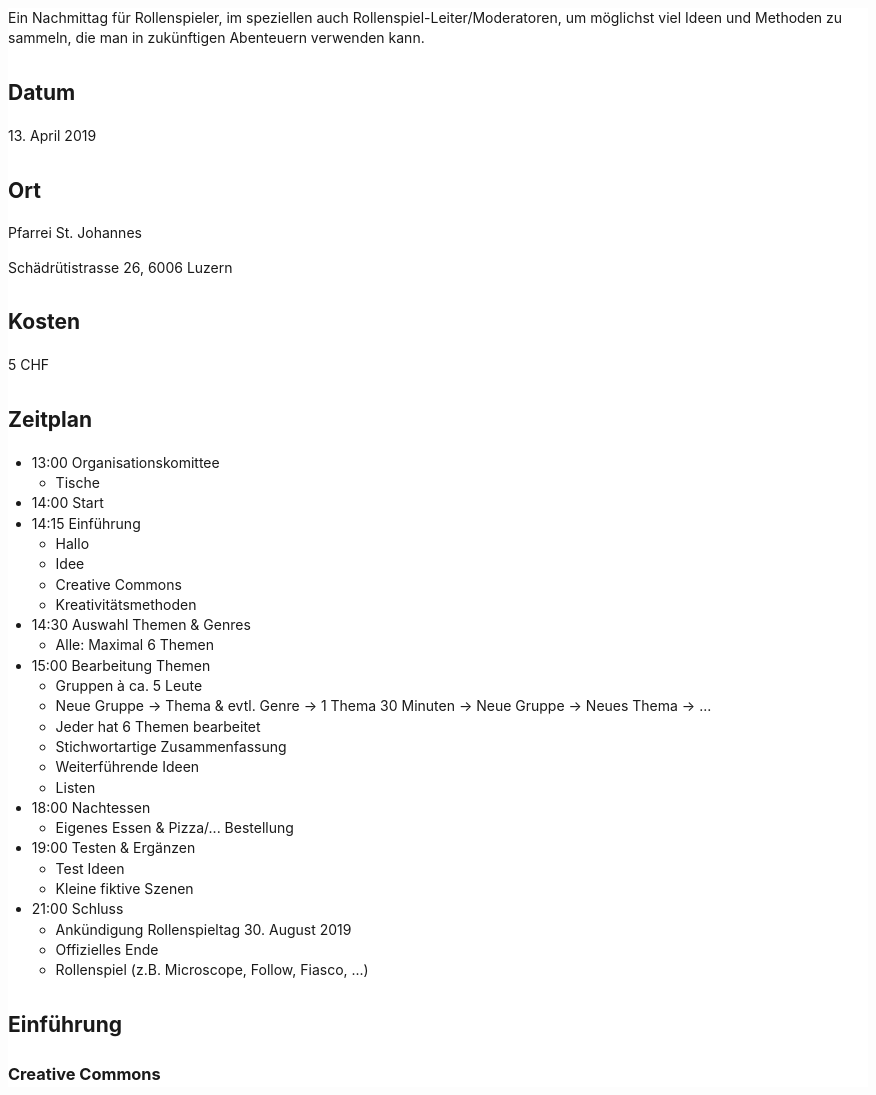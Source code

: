 Ein Nachmittag für Rollenspieler, im speziellen auch Rollenspiel-Leiter/Moderatoren, um möglichst viel Ideen und Methoden zu sammeln, die man in zukünftigen Abenteuern verwenden kann.

## Datum

13\. April 2019

## Ort

Pfarrei St. Johannes

Schädrütistrasse 26, 6006 Luzern

## Kosten

5 CHF

## Zeitplan

- 13:00 Organisationskomittee
  - Tische
- 14:00 Start
- 14:15 Einführung
  - Hallo
  - Idee
  - Creative Commons
  - Kreativitätsmethoden
- 14:30 Auswahl Themen & Genres
  - Alle: Maximal 6 Themen
- 15:00 Bearbeitung Themen
  - Gruppen à ca. 5 Leute
  - Neue Gruppe -> Thema & evtl. Genre -> 1 Thema 30 Minuten -> Neue Gruppe -> Neues Thema -> ...
  - Jeder hat 6 Themen bearbeitet
  - Stichwortartige Zusammenfassung
  - Weiterführende Ideen
  - Listen
- 18:00 Nachtessen
  - Eigenes Essen & Pizza/... Bestellung
- 19:00 Testen & Ergänzen
  - Test Ideen
  - Kleine fiktive Szenen
- 21:00 Schluss
  - Ankündigung Rollenspieltag 30. August 2019
  - Offizielles Ende
  - Rollenspiel (z.B. Microscope, Follow, Fiasco, ...)

## Einführung

### Creative Commons
